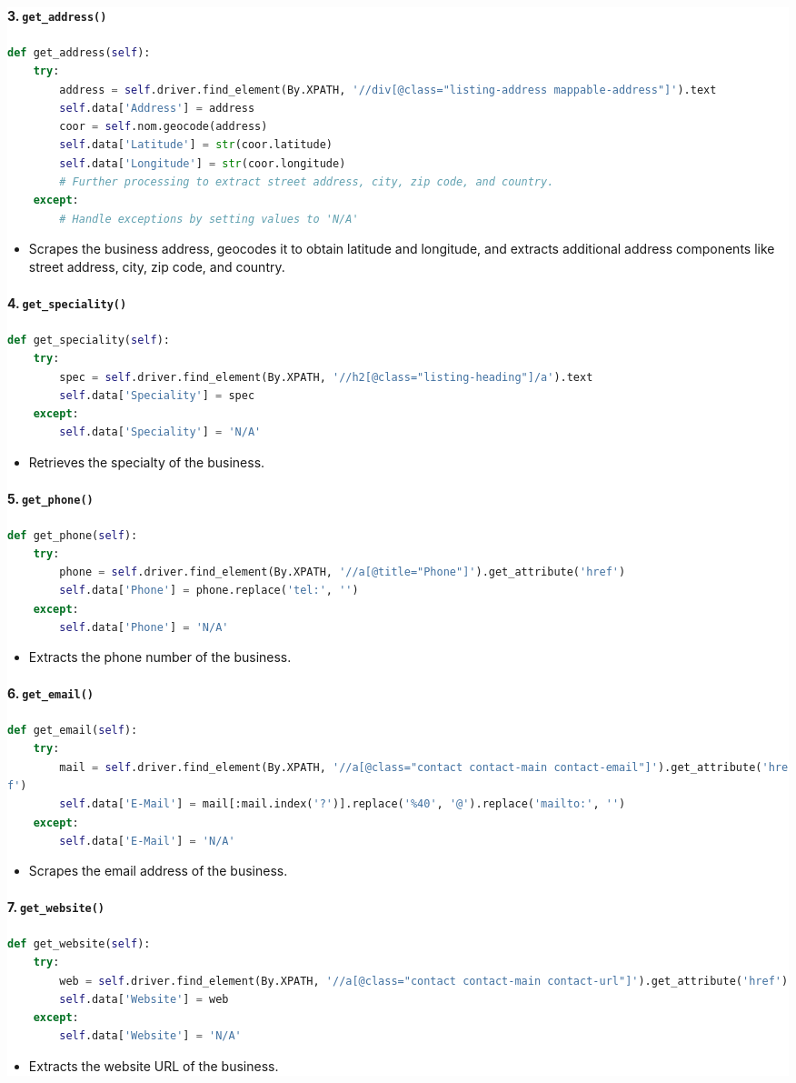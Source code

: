 #### 3. `get_address()`
```python
def get_address(self):
    try:
        address = self.driver.find_element(By.XPATH, '//div[@class="listing-address mappable-address"]').text
        self.data['Address'] = address
        coor = self.nom.geocode(address)
        self.data['Latitude'] = str(coor.latitude)
        self.data['Longitude'] = str(coor.longitude)
        # Further processing to extract street address, city, zip code, and country.
    except:
        # Handle exceptions by setting values to 'N/A'
```
- Scrapes the business address, geocodes it to obtain latitude and longitude, and extracts additional address components like street address, city, zip code, and country.

#### 4. `get_speciality()`
```python
def get_speciality(self):
    try:
        spec = self.driver.find_element(By.XPATH, '//h2[@class="listing-heading"]/a').text
        self.data['Speciality'] = spec
    except:
        self.data['Speciality'] = 'N/A'
```
- Retrieves the specialty of the business.

#### 5. `get_phone()`
```python
def get_phone(self):
    try:
        phone = self.driver.find_element(By.XPATH, '//a[@title="Phone"]').get_attribute('href')
        self.data['Phone'] = phone.replace('tel:', '')
    except:
        self.data['Phone'] = 'N/A'
```
- Extracts the phone number of the business.

#### 6. `get_email()`
```python
def get_email(self):
    try:
        mail = self.driver.find_element(By.XPATH, '//a[@class="contact contact-main contact-email"]').get_attribute('href')
        self.data['E-Mail'] = mail[:mail.index('?')].replace('%40', '@').replace('mailto:', '')
    except:
        self.data['E-Mail'] = 'N/A'
```
- Scrapes the email address of the business.

#### 7. `get_website()`
```python
def get_website(self):
    try:
        web = self.driver.find_element(By.XPATH, '//a[@class="contact contact-main contact-url"]').get_attribute('href')
        self.data['Website'] = web
    except:
        self.data['Website'] = 'N/A'
```
- Extracts the website URL of the business.
